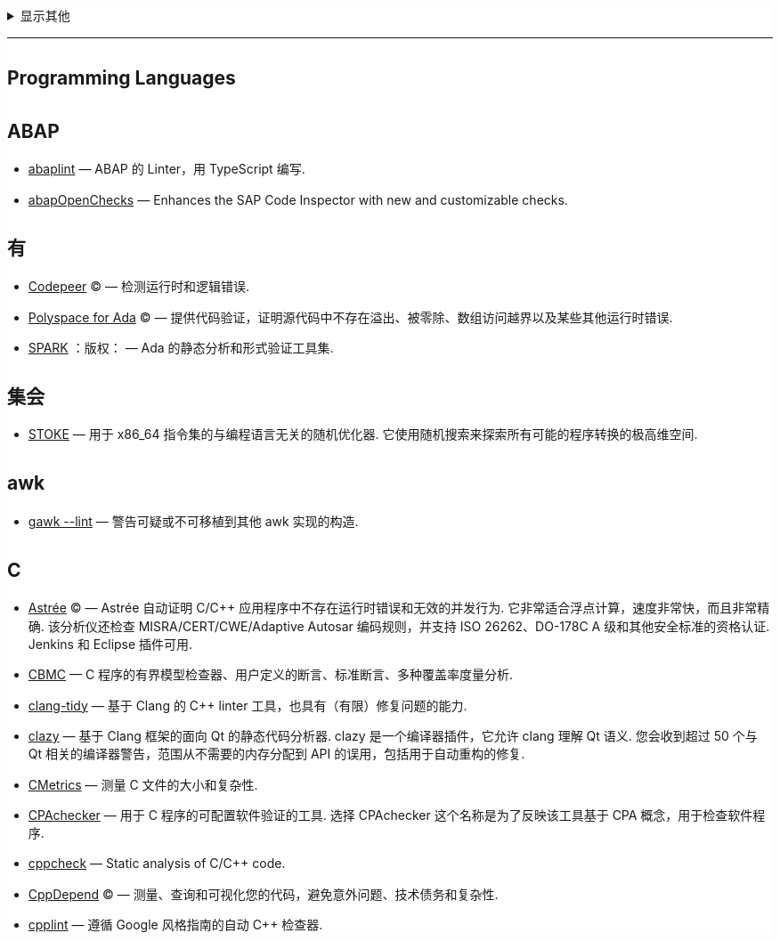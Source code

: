 
<details><summary>显示其他</summary></details>

---

## Programming Languages

<h2 id="abap">ABAP</h2>


- [abaplint](https://abaplint.org) — ABAP 的 Linter，用 TypeScript 编写.

- [abapOpenChecks](https://docs.abapopenchecks.org) — Enhances the SAP Code Inspector with new and customizable checks.


<h2 id="ada">有</h2>


- [Codepeer](https://www.adacore.com/static-analysis/codepeer) :copyright: — 检测运行时和逻辑错误.

- [Polyspace for Ada](https://www.mathworks.com/products/polyspace-ada.html) :copyright: — 提供代码验证，证明源代码中不存在溢出、被零除、数组访问越界以及某些其他运行时错误.

- [SPARK](https://www.adacore.com/about-spark) ：版权： — Ada 的静态分析和形式验证工具集.


<h2 id="asm">集会</h2>


- [STOKE](https://github.com/StanfordPL/stoke)  — 用于 x86_64 指令集的与编程语言无关的随机优化器. 它使用随机搜索来探索所有可能的程序转换的极高维空间.


<h2 id="awk">awk</h2>


- [gawk --lint](https://www.gnu.org/software/gawk/manual/html_node/Options.html) — 警告可疑或不可移植到其他 awk 实现的构造.


<h2 id="c">C</h2>


- [Astrée](https://www.absint.com/astree/index.htm)  :copyright: — Astrée 自动证明 C/C++ 应用程序中不存在运行时错误和无效的并发行为. 它非常适合浮点计算，速度非常快，而且非常精确. 该分析仪还检查 MISRA/CERT/CWE/Adaptive Autosar 编码规则，并支持 ISO 26262、DO-178C A 级和其他安全标准的资格认证.  Jenkins 和 Eclipse 插件可用.

- [CBMC](http://www.cprover.org/cbmc) — C 程序的有界模型检查器、用户定义的断言、标准断言、多种覆盖率度量分析.

- [clang-tidy](https://clang.llvm.org/extra/clang-tidy) — 基于 Clang 的 C++ linter 工具，也具有（有限）修复问题的能力.

- [clazy](https://github.com/KDE/clazy)  — 基于 Clang 框架的面向 Qt 的静态代码分析器.  clazy 是一个编译器插件，它允许 clang 理解 Qt 语义. 您会收到超过 50 个与 Qt 相关的编译器警告，范围从不需要的内存分配到 API 的误用，包括用于自动重构的修复.

- [CMetrics](https://github.com/MetricsGrimoire/CMetrics) — 测量 C 文件的大小和复杂性.

- [CPAchecker](https://cpachecker.sosy-lab.org)  — 用于 C 程序的可配置软件验证的工具. 选择 CPAchecker 这个名称是为了反映该工具基于 CPA 概念，用于检查软件程序.

- [cppcheck](https://cppcheck.sourceforge.io) — Static analysis of C/C++ code.

- [CppDepend](https://www.cppdepend.com) :copyright: — 测量、查询和可视化您的代码，避免意外问题、技术债务和复杂性.

- [cpplint](https://github.com/google/styleguide/tree/gh-pages/cpplint) — 遵循 Google 风格指南的自动 C++ 检查器.
